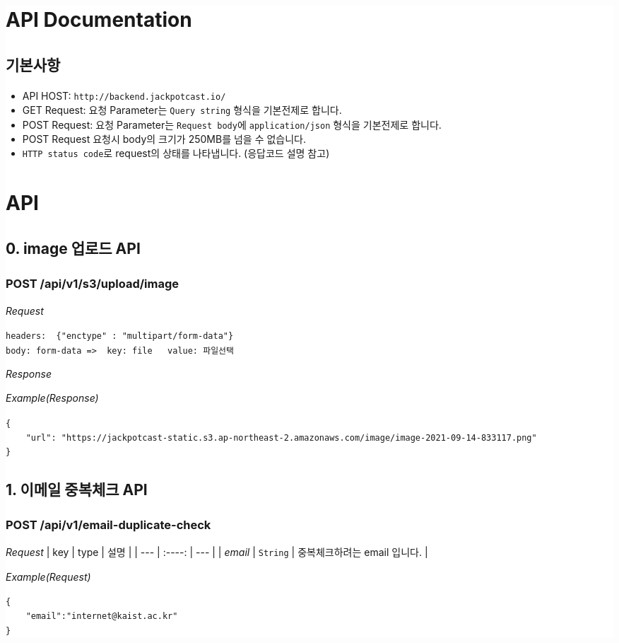 # API Documentation

## 기본사항

- API HOST: `http://backend.jackpotcast.io/`
- GET Request: 요청 Parameter는 `Query string` 형식을 기본전제로 합니다.
- POST Request: 요청 Parameter는 `Request body`에 `application/json` 형식을 기본전제로 합니다.
- POST Request 요청시 body의 크기가 250MB를 넘을 수 없습니다.
- `HTTP status code`로 request의 상태를 나타냅니다. (응답코드 설명 참고)

# API

## 0. image 업로드 API

### POST /api/v1/s3/upload/image

_Request_

```
headers:  {"enctype" : "multipart/form-data"}
body: form-data =>  key: file   value: 파일선택
```

_Response_

_Example(Response)_

```
{
    "url": "https://jackpotcast-static.s3.ap-northeast-2.amazonaws.com/image/image-2021-09-14-833117.png"
}
```

## 1. 이메일 중복체크 API

### POST /api/v1/email-duplicate-check

_Request_
| key | type | 설명 |
| --- | :----: | --- |
| _email_ | `String` | 중복체크하려는 email 입니다. |

_Example(Request)_

```
{
    "email":"internet@kaist.ac.kr"
}
```
